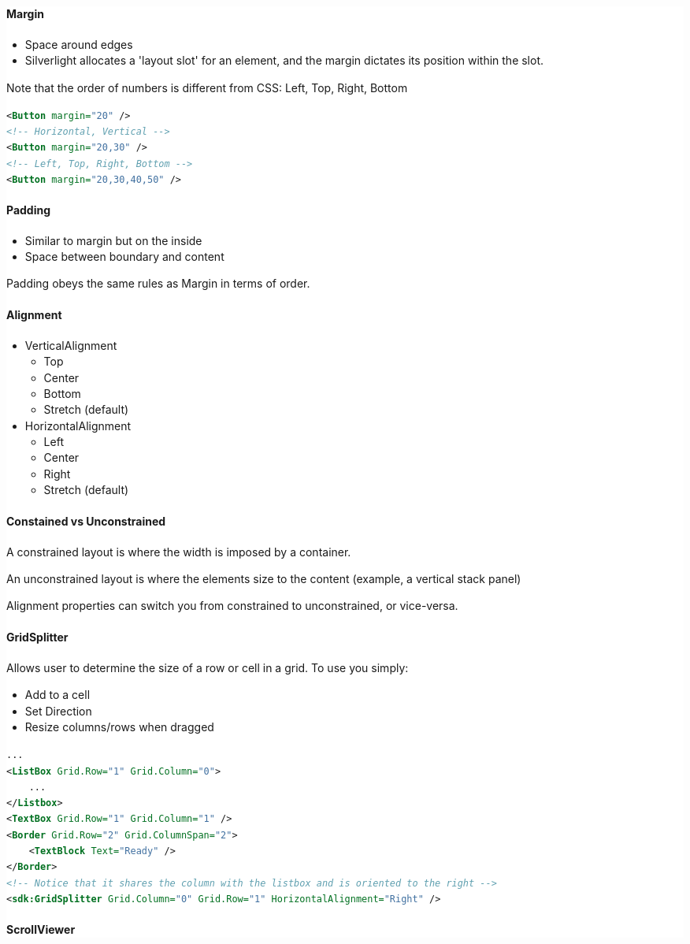 #### Margin

* Space around edges
* Silverlight allocates a 'layout slot' for an element, and the margin dictates its position within the slot. 

Note that the order of numbers is different from CSS: Left, Top, Right, Bottom
```xml
<Button margin="20" />
<!-- Horizontal, Vertical -->
<Button margin="20,30" />
<!-- Left, Top, Right, Bottom -->
<Button margin="20,30,40,50" />
```
#### Padding

* Similar to margin but on the inside
* Space between boundary and content

Padding obeys the same rules as Margin in terms of order.

#### Alignment

* VerticalAlignment
	* Top
	* Center
	* Bottom
	* Stretch (default)
* HorizontalAlignment
	* Left
	* Center
	* Right
	* Stretch (default)

#### Constained vs Unconstrained

A constrained layout is where the width is imposed by a container.

An unconstrained layout is where the elements size to the content (example, a vertical stack panel)

Alignment properties can switch you from constrained to unconstrained, or vice-versa. 

#### GridSplitter

Allows user to determine the size of a row or cell in a grid. To use you simply:

* Add to a cell
* Set Direction
* Resize columns/rows when dragged

```xml
...
<ListBox Grid.Row="1" Grid.Column="0">
	...
</Listbox>
<TextBox Grid.Row="1" Grid.Column="1" />
<Border Grid.Row="2" Grid.ColumnSpan="2">
	<TextBlock Text="Ready" />
</Border>
<!-- Notice that it shares the column with the listbox and is oriented to the right -->
<sdk:GridSplitter Grid.Column="0" Grid.Row="1" HorizontalAlignment="Right" />
```
#### ScrollViewer
